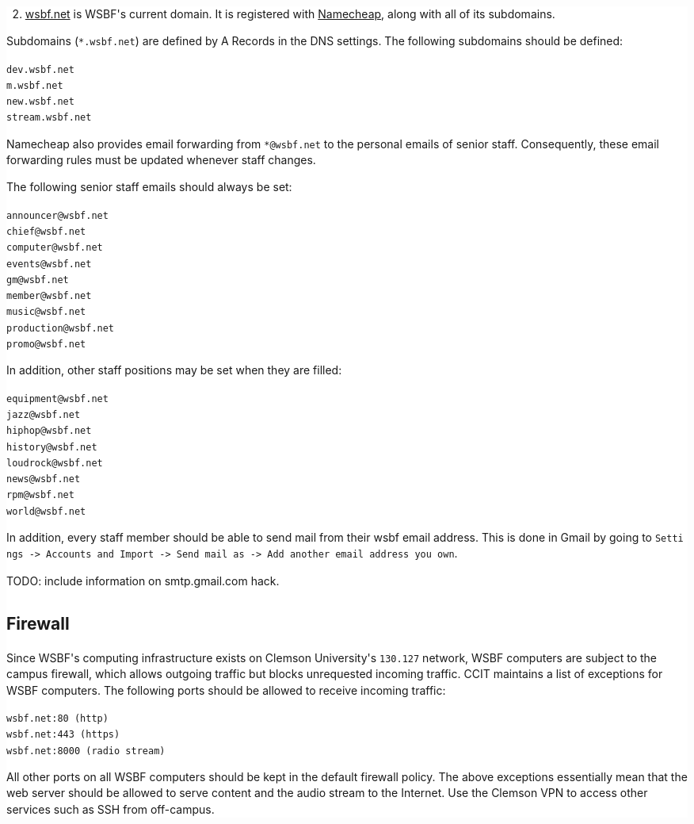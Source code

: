 2. [wsbf.net](wsbf.net) is WSBF's current domain. It is registered with [Namecheap](namecheap.com), along with all of its subdomains.

Subdomains (`*.wsbf.net`) are defined by A Records in the DNS settings. The following subdomains should be defined:

	dev.wsbf.net
	m.wsbf.net
	new.wsbf.net
	stream.wsbf.net

Namecheap also provides email forwarding from `*@wsbf.net` to the personal emails of senior staff. Consequently, these email forwarding rules must be updated whenever staff changes.

The following senior staff emails should always be set:

	announcer@wsbf.net
	chief@wsbf.net
	computer@wsbf.net
	events@wsbf.net
	gm@wsbf.net
	member@wsbf.net
	music@wsbf.net
	production@wsbf.net
	promo@wsbf.net

In addition, other staff positions may be set when they are filled:

	equipment@wsbf.net
	jazz@wsbf.net
	hiphop@wsbf.net
	history@wsbf.net
	loudrock@wsbf.net
	news@wsbf.net
	rpm@wsbf.net
	world@wsbf.net

In addition, every staff member should be able to send mail from their wsbf email address. This is done in Gmail by going to `Settings -> Accounts and Import -> Send mail as -> Add another email address you own`.

TODO: include information on smtp.gmail.com hack.

## Firewall

Since WSBF's computing infrastructure exists on Clemson University's `130.127` network, WSBF computers are subject to the campus firewall, which allows outgoing traffic but blocks unrequested incoming traffic. CCIT maintains a list of exceptions for WSBF computers. The following ports should be allowed to receive incoming traffic:

	wsbf.net:80 (http)
	wsbf.net:443 (https)
	wsbf.net:8000 (radio stream)

All other ports on all WSBF computers should be kept in the default firewall policy. The above exceptions essentially mean that the web server should be allowed to serve content and the audio stream to the Internet. Use the Clemson VPN to access other services such as SSH from off-campus.
